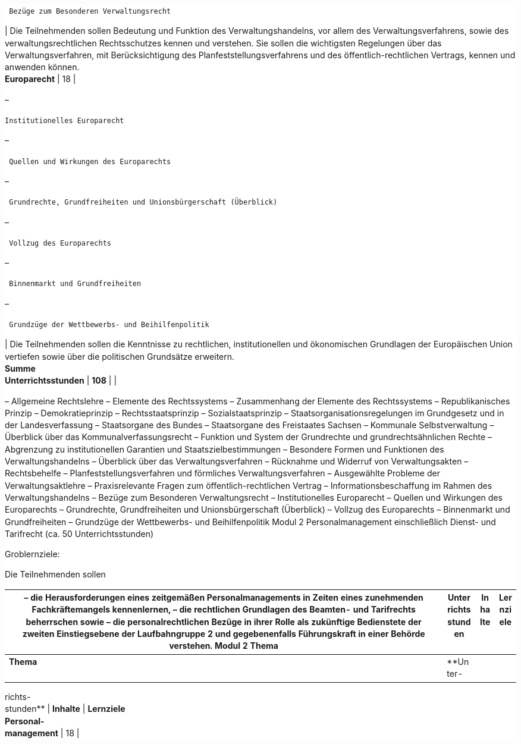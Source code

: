      Bezüge zum Besonderen Verwaltungsrecht
| Die Teilnehmenden sollen Bedeutung und Funktion des Verwaltungshandelns, vor
allem des Verwaltungsverfahrens, sowie des verwaltungsrechtlichen
Rechtsschutzes kennen und verstehen. Sie sollen die wichtigsten Regelungen
über das Verwaltungsverfahren, mit Berücksichtigung des
Planfeststellungsverfahrens und des öffentlich-rechtlichen Vertrags, kennen
und anwenden können.  
**Europarecht** | 18 | 

–

    Institutionelles Europarecht
–

     Quellen und Wirkungen des Europarechts
–

     Grundrechte, Grundfreiheiten und Unionsbürgerschaft (Überblick)
–

     Vollzug des Europarechts
–

     Binnenmarkt und Grundfreiheiten
–

     Grundzüge der Wettbewerbs- und Beihilfenpolitik
| Die Teilnehmenden sollen die Kenntnisse zu rechtlichen, institutionellen und
ökonomischen Grundlagen der Europäischen Union vertiefen sowie über die
politischen Grundsätze erweitern.  
**Summe  
Unterrichtsstunden** | **108** |  | 


– Allgemeine Rechtslehre – Elemente des Rechtssystems – Zusammenhang der Elemente des Rechtssystems – Republikanisches Prinzip – Demokratieprinzip – Rechtsstaatsprinzip – Sozialstaatsprinzip – Staatsorganisationsregelungen im Grundgesetz und in der Landesverfassung – Staatsorgane des Bundes – Staatsorgane des Freistaates Sachsen – Kommunale Selbstverwaltung – Überblick über das Kommunalverfassungsrecht – Funktion und System der Grundrechte und grundrechtsähnlichen Rechte – Abgrenzung zu institutionellen Garantien und Staatszielbestimmungen – Besondere Formen und Funktionen des Verwaltungshandelns – Überblick über das Verwaltungsverfahren – Rücknahme und Widerruf von Verwaltungsakten – Rechtsbehelfe – Planfeststellungsverfahren und förmliches Verwaltungsverfahren – Ausgewählte Probleme der Verwaltungsaktlehre – Praxisrelevante Fragen zum öffentlich-rechtlichen Vertrag – Informationsbeschaffung im Rahmen des Verwaltungshandelns – Bezüge zum Besonderen Verwaltungsrecht – Institutionelles Europarecht – Quellen und Wirkungen des Europarechts – Grundrechte, Grundfreiheiten und Unionsbürgerschaft (Überblick) – Vollzug des Europarechts – Binnenmarkt und Grundfreiheiten – Grundzüge der Wettbewerbs- und Beihilfenpolitik Modul 2	Personalmanagement einschließlich Dienst- und Tarifrecht (ca. 50 Unterrichtsstunden)

Groblernziele:

Die Teilnehmenden sollen

– die Herausforderungen eines zeitgemäßen Personalmanagements in Zeiten eines zunehmenden Fachkräftemangels kennenlernen, – die rechtlichen Grundlagen des Beamten- und Tarifrechts beherrschen sowie – die personalrechtlichen Bezüge in ihrer Rolle als zukünftige Bedienstete der zweiten Einstiegsebene der Laufbahngruppe 2 und gegebenenfalls Führungskraft in einer Behörde verstehen. Modul 2  Thema | Unterrichtsstunden | Inhalte | Lernziele  
---|---|---|---  
**Thema** | **Unter-  
richts-  
stunden** | **Inhalte** | **Lernziele**  
**Personal-  
management** | 18 | 
